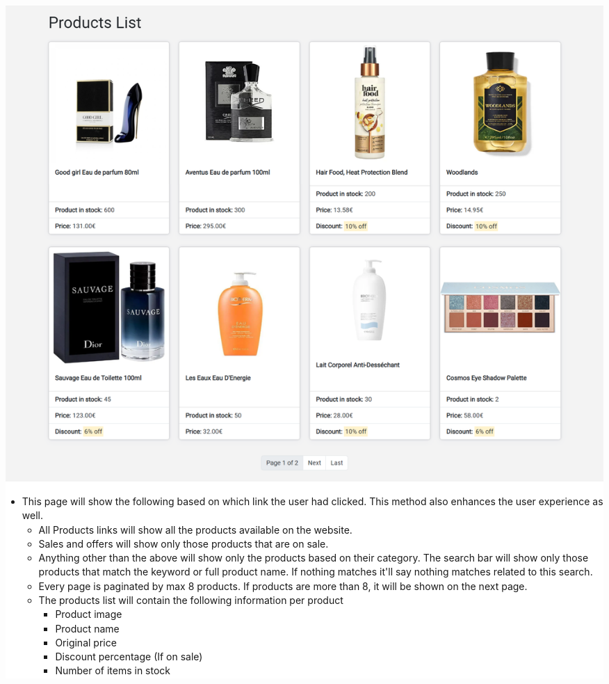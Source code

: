 ![products](docs/readme_images/features/products.png)
- This page will show the following based on which link the user had clicked. This method also enhances the user experience as well.
    - All Products links will show all the products available on the website.
    - Sales and offers will show only those products that are on sale.
    - Anything other than the above will show only the products based on their category.
    The search bar will show only those products that match the keyword or full product name. If nothing matches it'll say nothing matches related to this search.
    - Every page is paginated by max 8 products. If products are more than 8, it will be shown on the next page.
    - The products list will contain the following information per product
        - Product image
        - Product name
        - Original price
        - Discount percentage (If on sale)
        - Number of items in stock
